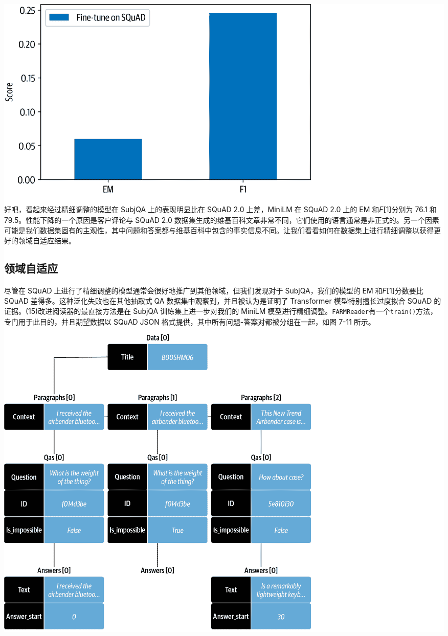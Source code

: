 ![](img/nlpt_07in04.png)

好吧，看起来经过精细调整的模型在 SubjQA 上的表现明显比在 SQuAD 2.0 上差，MiniLM 在 SQuAD 2.0 上的 EM 和*F*[1]分别为 76.1 和 79.5。性能下降的一个原因是客户评论与 SQuAD 2.0 数据集生成的维基百科文章非常不同，它们使用的语言通常是非正式的。另一个因素可能是我们数据集固有的主观性，其中问题和答案都与维基百科中包含的事实信息不同。让我们看看如何在数据集上进行精细调整以获得更好的领域自适应结果。

## 领域自适应

尽管在 SQuAD 上进行了精细调整的模型通常会很好地推广到其他领域，但我们发现对于 SubjQA，我们的模型的 EM 和*F*[1]分数要比 SQuAD 差得多。这种泛化失败也在其他抽取式 QA 数据集中观察到，并且被认为是证明了 Transformer 模型特别擅长过度拟合 SQuAD 的证据。(15)改进阅读器的最直接方法是在 SubjQA 训练集上进一步对我们的 MiniLM 模型进行精细调整。`FARMReader`有一个`train()`方法，专门用于此目的，并且期望数据以 SQuAD JSON 格式提供，其中所有问题-答案对都被分组在一起，如图 7-11 所示。

![SQuAD Schema](img/nlpt_0711.png)
